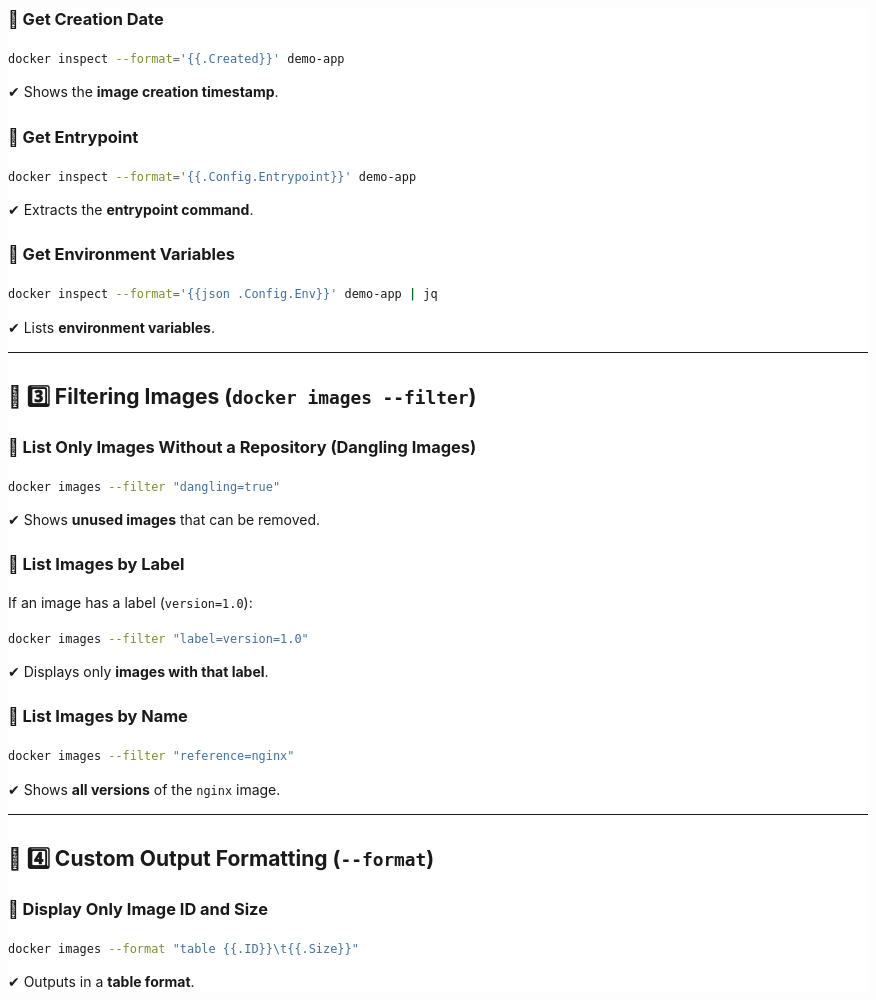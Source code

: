 ### **🔹 Get Creation Date**
```sh
docker inspect --format='{{.Created}}' demo-app
```
✔ Shows the **image creation timestamp**.

### **🔹 Get Entrypoint**
```sh
docker inspect --format='{{.Config.Entrypoint}}' demo-app
```
✔ Extracts the **entrypoint command**.

### **🔹 Get Environment Variables**
```sh
docker inspect --format='{{json .Config.Env}}' demo-app | jq
```
✔ Lists **environment variables**.

---

## **📌 3️⃣ Filtering Images (`docker images --filter`)**
### **🔹 List Only Images Without a Repository (Dangling Images)**
```sh
docker images --filter "dangling=true"
```
✔ Shows **unused images** that can be removed.

### **🔹 List Images by Label**
If an image has a label (`version=1.0`):
```sh
docker images --filter "label=version=1.0"
```
✔ Displays only **images with that label**.

### **🔹 List Images by Name**
```sh
docker images --filter "reference=nginx"
```
✔ Shows **all versions** of the `nginx` image.

---

## **📌 4️⃣ Custom Output Formatting (`--format`)**
### **🔹 Display Only Image ID and Size**
```sh
docker images --format "table {{.ID}}\t{{.Size}}"
```
✔ Outputs in a **table format**.
